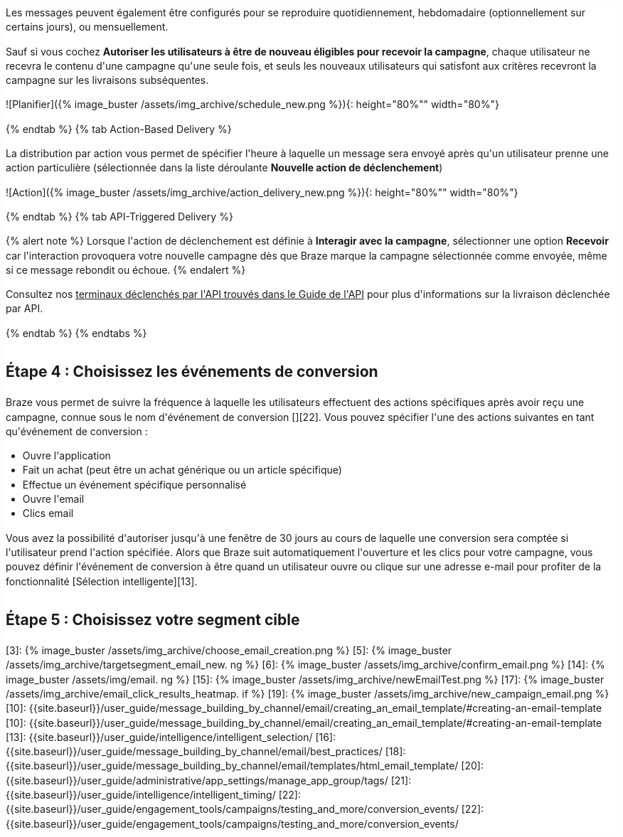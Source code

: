 Les messages peuvent également être configurés pour se reproduire quotidiennement, hebdomadaire (optionnellement sur certains jours), ou mensuellement.

Sauf si vous cochez **Autoriser les utilisateurs à être de nouveau éligibles pour recevoir la campagne**, chaque utilisateur ne recevra le contenu d'une campagne qu'une seule fois, et seuls les nouveaux utilisateurs qui satisfont aux critères recevront la campagne sur les livraisons subséquentes.

![Planifier]({% image_buster /assets/img_archive/schedule_new.png %}){: height="80%"" width="80%"}

{% endtab %}
{% tab Action-Based Delivery %}

La distribution par action vous permet de spécifier l'heure à laquelle un message sera envoyé après qu'un utilisateur prenne une action particulière (sélectionnée dans la liste déroulante **Nouvelle action de déclenchement**)

![Action]({% image_buster /assets/img_archive/action_delivery_new.png %}){: height="80%"" width="80%"}

{% endtab %}
{% tab API-Triggered Delivery %}

{% alert note %}
Lorsque l'action de déclenchement est définie à **Interagir avec la campagne**, sélectionner une option **Recevoir** car l'interaction provoquera votre nouvelle campagne dès que Braze marque la campagne sélectionnée comme envoyée, même si ce message rebondit ou échoue.
{% endalert %}

Consultez nos [terminaux déclenchés par l'API trouvés dans le Guide de l'API]({{site.baseurl}}/developer_guide/rest_api/messaging/#sending-messages-via-api-triggered-delivery) pour plus d'informations sur la livraison déclenchée par API.

{% endtab %}
{% endtabs %}

## Étape 4 : Choisissez les événements de conversion

Braze vous permet de suivre la fréquence à laquelle les utilisateurs effectuent des actions spécifiques après avoir reçu une campagne, connue sous le nom d'événement de conversion [][22]. Vous pouvez spécifier l'une des actions suivantes en tant qu'événement de conversion :

- Ouvre l'application
- Fait un achat (peut être un achat générique ou un article spécifique)
- Effectue un événement spécifique personnalisé
- Ouvre l'email
- Clics email

Vous avez la possibilité d'autoriser jusqu'à une fenêtre de 30 jours au cours de laquelle une conversion sera comptée si l'utilisateur prend l'action spécifiée. Alors que Braze suit automatiquement l'ouverture et les clics pour votre campagne, vous pouvez définir l'événement de conversion à être quand un utilisateur ouvre ou clique sur une adresse e-mail pour profiter de la fonctionnalité [Sélection intelligente][13].

## Étape 5 : Choisissez votre segment cible


[3]: {% image_buster /assets/img_archive/choose_email_creation.png %} [5]: {% image_buster /assets/img_archive/targetsegment_email_new. ng %} [6]: {% image_buster /assets/img_archive/confirm_email.png %} [14]: {% image_buster /assets/img/email. ng %} [15]: {% image_buster /assets/img_archive/newEmailTest.png %} [17]: {% image_buster /assets/img_archive/email_click_results_heatmap. if %} [19]: {% image_buster /assets/img_archive/new_campaign_email.png %}
[10]: {{site.baseurl}}/user_guide/message_building_by_channel/email/creating_an_email_template/#creating-an-email-template
[10]: {{site.baseurl}}/user_guide/message_building_by_channel/email/creating_an_email_template/#creating-an-email-template
[13]: {{site.baseurl}}/user_guide/intelligence/intelligent_selection/
[16]: {{site.baseurl}}/user_guide/message_building_by_channel/email/best_practices/
[18]: {{site.baseurl}}/user_guide/message_building_by_channel/email/templates/html_email_template/
[20]: {{site.baseurl}}/user_guide/administrative/app_settings/manage_app_group/tags/
[21]: {{site.baseurl}}/user_guide/intelligence/intelligent_timing/
[22]: {{site.baseurl}}/user_guide/engagement_tools/campaigns/testing_and_more/conversion_events/
[22]: {{site.baseurl}}/user_guide/engagement_tools/campaigns/testing_and_more/conversion_events/